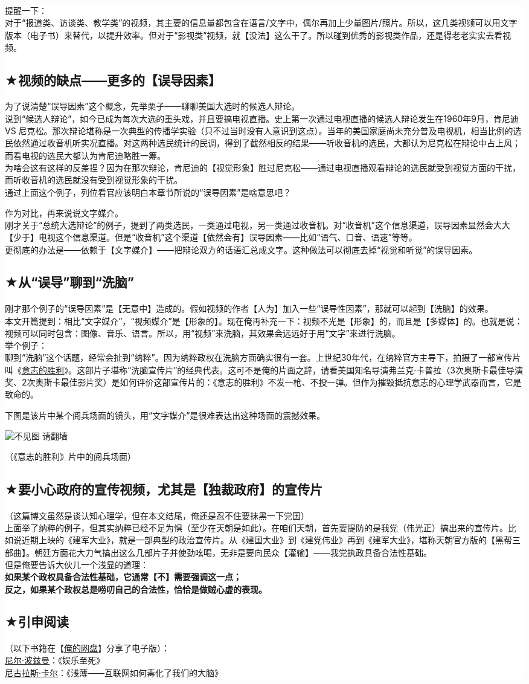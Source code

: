 提醒一下：  
对于“报道类、访谈类、教学类”的视频，其主要的信息量都包含在语言/文字中，偶尔再加上少量图片/照片。所以，这几类视频可以用文字版本（电子书）来替代，以提升效率。但对于“影视类”视频，就【没法】这么干了。所以碰到优秀的影视类作品，还是得老老实实去看视频。  
  
  


## ★视频的缺点——更多的【误导因素】

  
为了说清楚“误导因素”这个概念，先举栗子——聊聊美国大选时的候选人辩论。  
说到“候选人辩论”，如今已成为每次大选的重头戏，并且要搞电视直播。史上第一次通过电视直播的候选人辩论发生在1960年9月，肯尼迪 VS 尼克松。那次辩论堪称是一次典型的传播学实验（只不过当时没有人意识到这点）。当年的美国家庭尚未充分普及电视机，相当比例的选民依然通过收音机听实况直播。对这两种选民统计的民调，得到了截然相反的结果——听收音机的选民，大都认为尼克松在辩论中占上风；而看电视的选民大都认为肯尼迪略胜一筹。  
为啥会这有这样的反差捏？因为在那次辩论，肯尼迪的【视觉形象】胜过尼克松——通过电视直播观看辩论的选民就受到视觉方面的干扰，而听收音机的选民就没有受到视觉形象的干扰。  
通过上面这个例子，列位看官应该明白本章节所说的“误导因素”是啥意思吧？  
  
作为对比，再来说说文字媒介。  
刚才关于“总统大选辩论”的例子，提到了两类选民，一类通过电视，另一类通过收音机。对“收音机”这个信息渠道，误导因素显然会大大【少于】电视这个信息渠道。但是“收音机”这个渠道【依然会有】误导因素——比如“语气、口音、语速”等等。  
更彻底的办法是——依赖于【文字媒介】——把辩论双方的话语汇总成文字。这种做法可以彻底去掉“视觉和听觉”的误导因素。  
  
  


## ★从“误导”聊到“洗脑”

  
刚才那个例子的“误导因素”是【无意中】造成的。假如视频的作者【人为】加入一些“误导性因素”，那就可以起到【洗脑】的效果。  
本文开篇提到：相比“文字媒介”，“视频媒介”是【形象的】。现在俺再补充一下：视频不光是【形象】的，而且是【多媒体】的。也就是说：视频可以同时包含：图像、音乐、语言。所以，用“视频”来洗脑，其效果会远远好于用“文字”来进行洗脑。  
举个例子：  
聊到“洗脑”这个话题，经常会扯到“纳粹”。因为纳粹政权在洗脑方面确实很有一套。上世纪30年代，在纳粹官方主导下，拍摄了一部宣传片叫《[意志的胜利](https://zh.wikipedia.org/wiki/%E6%84%8F%E5%BF%97%E7%9A%84%E5%8B%9D%E5%88%A9)》。这部片子堪称“洗脑宣传片”的经典代表。这可不是俺的片面之辞，请看美国知名导演弗兰克·卡普拉（3次奥斯卡最佳导演奖、2次奥斯卡最佳影片奖）是如何评价这部宣传片的：《意志的胜利》不发一枪、不投一弹。但作为摧毁抵抗意志的心理学武器而言，它是致命的。  
  
下图是该片中某个阅兵场面的镜头，用“文字媒介”是很难表达出这种场面的震撼效果。  

![不见图 请翻墙](https://github.com/headingy/xboundary/raw/master/images/pt/Bundesarchiv_Bild_102-16196%252C_N%C3%BCrnberg%252C_Reichsparteitag%252C_SA-_und_SS-Appell.jpg "《意志的胜利》片中的阅兵场面")


（《意志的胜利》片中的阅兵场面）   


## ★要小心政府的宣传视频，尤其是【独裁政府】的宣传片

  
（这篇博文虽然是谈认知心理学，但在本文结尾，俺还是忍不住要抹黑一下党国）  
上面举了纳粹的例子，但其实纳粹已经不足为惧（至少在天朝是如此）。在咱们天朝，首先要提防的是我党（伟光正）搞出来的宣传片。比如说近期上映的《建军大业》，就是一部典型的政治宣传片。从《建国大业》到《建党伟业》再到《建军大业》，堪称天朝官方版的【黑帮三部曲】。朝廷方面花大力气搞出这么几部片子并使劲吆喝，无非是要向民众【灌输】——我党执政具备合法性基础。  
但是俺要告诉大伙儿一个浅显的道理：  
**如果某个政权具备合法性基础，它通常【不】需要强调这一点；  
反之，如果某个政权总是唠叨自己的合法性，恰恰是做贼心虚的表现。**  
  
  


## ★引申阅读

  
（以下书籍在【[俺的网盘](https://github.com/programthink/books)】分享了电子版）：  
[尼尔·波兹曼](https://zh.wikipedia.org/wiki/%E5%B0%BC%E5%B0%94%C2%B7%E6%B3%A2%E5%85%B9%E6%9B%BC)：《娱乐至死》  
[尼古拉斯·卡尔](https://en.wikipedia.org/wiki/Nicholas_G._Carr)：《浅薄——互联网如何毒化了我们的大脑》</div>
